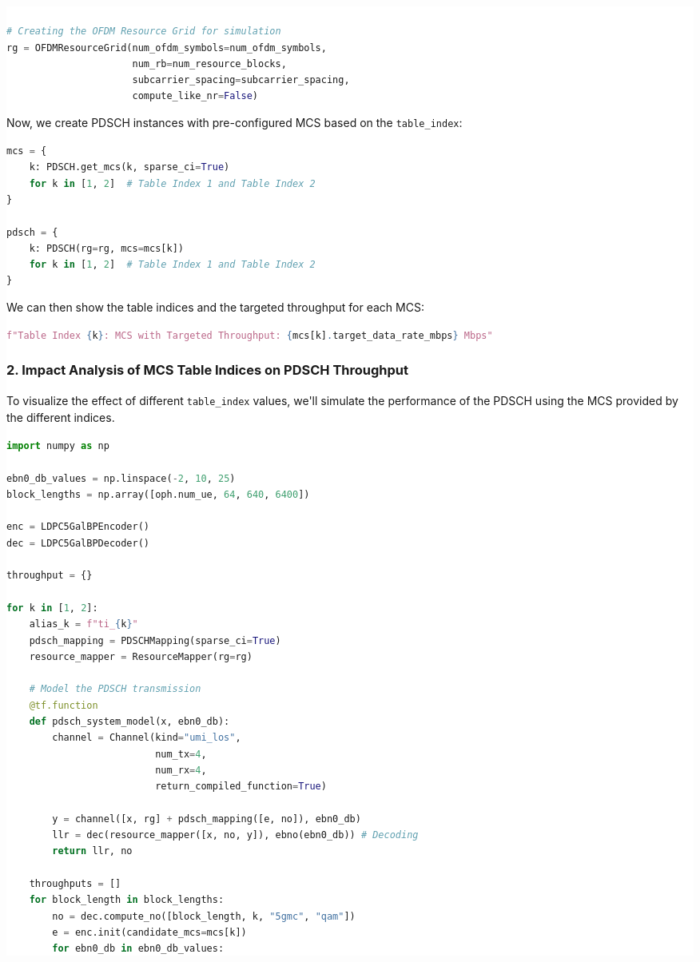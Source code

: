 ```python

# Creating the OFDM Resource Grid for simulation
rg = OFDMResourceGrid(num_ofdm_symbols=num_ofdm_symbols, 
                      num_rb=num_resource_blocks,
                      subcarrier_spacing=subcarrier_spacing,
                      compute_like_nr=False)
```

Now, we create PDSCH instances with pre-configured MCS based on the `table_index`:

```python
mcs = {
    k: PDSCH.get_mcs(k, sparse_ci=True)
    for k in [1, 2]  # Table Index 1 and Table Index 2
}

pdsch = {
    k: PDSCH(rg=rg, mcs=mcs[k])
    for k in [1, 2]  # Table Index 1 and Table Index 2
}
```

We can then show the table indices and the targeted throughput for each MCS:

```python
f"Table Index {k}: MCS with Targeted Throughput: {mcs[k].target_data_rate_mbps} Mbps"
```

### 2. Impact Analysis of MCS Table Indices on PDSCH Throughput
To visualize the effect of different `table_index` values, we'll simulate the performance of the PDSCH using the MCS provided by the different indices.

```python
import numpy as np

ebn0_db_values = np.linspace(-2, 10, 25)
block_lengths = np.array([oph.num_ue, 64, 640, 6400])

enc = LDPC5GalBPEncoder()
dec = LDPC5GalBPDecoder()

throughput = {}

for k in [1, 2]:
    alias_k = f"ti_{k}"
    pdsch_mapping = PDSCHMapping(sparse_ci=True)
    resource_mapper = ResourceMapper(rg=rg)
    
    # Model the PDSCH transmission
    @tf.function
    def pdsch_system_model(x, ebn0_db):
        channel = Channel(kind="umi_los", 
                          num_tx=4, 
                          num_rx=4,
                          return_compiled_function=True)
        
        y = channel([x, rg] + pdsch_mapping([e, no]), ebn0_db)
        llr = dec(resource_mapper([x, no, y]), ebno(ebn0_db)) # Decoding
        return llr, no

    throughputs = []
    for block_length in block_lengths:
        no = dec.compute_no([block_length, k, "5gmc", "qam"])
        e = enc.init(candidate_mcs=mcs[k])
        for ebn0_db in ebn0_db_values:
```